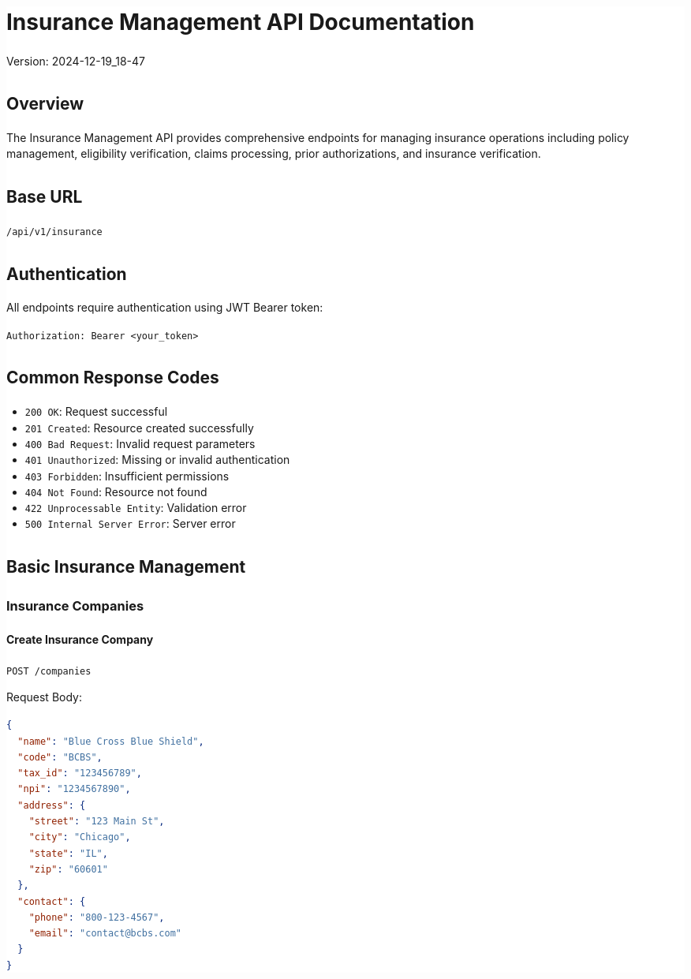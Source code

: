 # Insurance Management API Documentation
Version: 2024-12-19_18-47

## Overview
The Insurance Management API provides comprehensive endpoints for managing insurance operations including policy management, eligibility verification, claims processing, prior authorizations, and insurance verification.

## Base URL
```
/api/v1/insurance
```

## Authentication
All endpoints require authentication using JWT Bearer token:
```http
Authorization: Bearer <your_token>
```

## Common Response Codes
- `200 OK`: Request successful
- `201 Created`: Resource created successfully
- `400 Bad Request`: Invalid request parameters
- `401 Unauthorized`: Missing or invalid authentication
- `403 Forbidden`: Insufficient permissions
- `404 Not Found`: Resource not found
- `422 Unprocessable Entity`: Validation error
- `500 Internal Server Error`: Server error

## Basic Insurance Management

### Insurance Companies

#### Create Insurance Company
```http
POST /companies
```

Request Body:
```json
{
  "name": "Blue Cross Blue Shield",
  "code": "BCBS",
  "tax_id": "123456789",
  "npi": "1234567890",
  "address": {
    "street": "123 Main St",
    "city": "Chicago",
    "state": "IL",
    "zip": "60601"
  },
  "contact": {
    "phone": "800-123-4567",
    "email": "contact@bcbs.com"
  }
}
```
